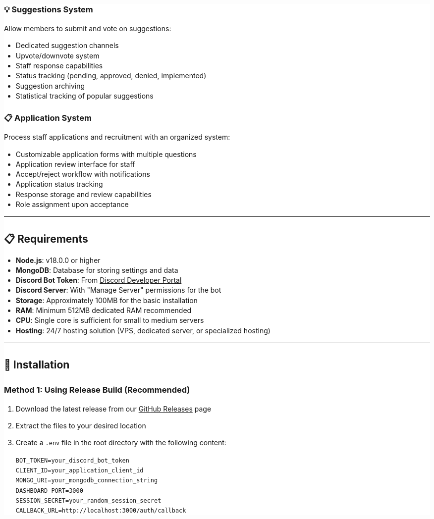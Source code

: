 ### 💡 Suggestions System

Allow members to submit and vote on suggestions:

- Dedicated suggestion channels
- Upvote/downvote system
- Staff response capabilities
- Status tracking (pending, approved, denied, implemented)
- Suggestion archiving
- Statistical tracking of popular suggestions

### 📋 Application System

Process staff applications and recruitment with an organized system:

- Customizable application forms with multiple questions
- Application review interface for staff
- Accept/reject workflow with notifications
- Application status tracking
- Response storage and review capabilities
- Role assignment upon acceptance

---

## 📋 Requirements

- **Node.js**: v18.0.0 or higher
- **MongoDB**: Database for storing settings and data
- **Discord Bot Token**: From [Discord Developer Portal](https://discord.com/developers/applications)
- **Discord Server**: With "Manage Server" permissions for the bot
- **Storage**: Approximately 100MB for the basic installation
- **RAM**: Minimum 512MB dedicated RAM recommended
- **CPU**: Single core is sufficient for small to medium servers
- **Hosting**: 24/7 hosting solution (VPS, dedicated server, or specialized hosting)

---

## 🔧 Installation

### Method 1: Using Release Build (Recommended)

1. Download the latest release from our [GitHub Releases](https://github.com/wickstudio/moderation-bot/releases) page

2. Extract the files to your desired location

3. Create a `.env` file in the root directory with the following content:
   ```
   BOT_TOKEN=your_discord_bot_token
   CLIENT_ID=your_application_client_id
   MONGO_URI=your_mongodb_connection_string
   DASHBOARD_PORT=3000
   SESSION_SECRET=your_random_session_secret
   CALLBACK_URL=http://localhost:3000/auth/callback
   ```
